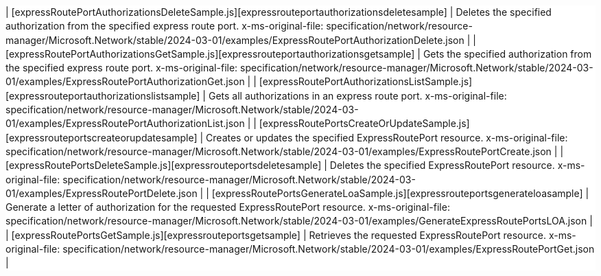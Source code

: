 | [expressRoutePortAuthorizationsDeleteSample.js][expressrouteportauthorizationsdeletesample]                                                                   | Deletes the specified authorization from the specified express route port. x-ms-original-file: specification/network/resource-manager/Microsoft.Network/stable/2024-03-01/examples/ExpressRoutePortAuthorizationDelete.json                                                                                                                                                                                                                                                                                                                                                                                              |
| [expressRoutePortAuthorizationsGetSample.js][expressrouteportauthorizationsgetsample]                                                                         | Gets the specified authorization from the specified express route port. x-ms-original-file: specification/network/resource-manager/Microsoft.Network/stable/2024-03-01/examples/ExpressRoutePortAuthorizationGet.json                                                                                                                                                                                                                                                                                                                                                                                                    |
| [expressRoutePortAuthorizationsListSample.js][expressrouteportauthorizationslistsample]                                                                       | Gets all authorizations in an express route port. x-ms-original-file: specification/network/resource-manager/Microsoft.Network/stable/2024-03-01/examples/ExpressRoutePortAuthorizationList.json                                                                                                                                                                                                                                                                                                                                                                                                                         |
| [expressRoutePortsCreateOrUpdateSample.js][expressrouteportscreateorupdatesample]                                                                             | Creates or updates the specified ExpressRoutePort resource. x-ms-original-file: specification/network/resource-manager/Microsoft.Network/stable/2024-03-01/examples/ExpressRoutePortCreate.json                                                                                                                                                                                                                                                                                                                                                                                                                          |
| [expressRoutePortsDeleteSample.js][expressrouteportsdeletesample]                                                                                             | Deletes the specified ExpressRoutePort resource. x-ms-original-file: specification/network/resource-manager/Microsoft.Network/stable/2024-03-01/examples/ExpressRoutePortDelete.json                                                                                                                                                                                                                                                                                                                                                                                                                                     |
| [expressRoutePortsGenerateLoaSample.js][expressrouteportsgenerateloasample]                                                                                   | Generate a letter of authorization for the requested ExpressRoutePort resource. x-ms-original-file: specification/network/resource-manager/Microsoft.Network/stable/2024-03-01/examples/GenerateExpressRoutePortsLOA.json                                                                                                                                                                                                                                                                                                                                                                                                |
| [expressRoutePortsGetSample.js][expressrouteportsgetsample]                                                                                                   | Retrieves the requested ExpressRoutePort resource. x-ms-original-file: specification/network/resource-manager/Microsoft.Network/stable/2024-03-01/examples/ExpressRoutePortGet.json                                                                                                                                                                                                                                                                                                                                                                                                                                      |